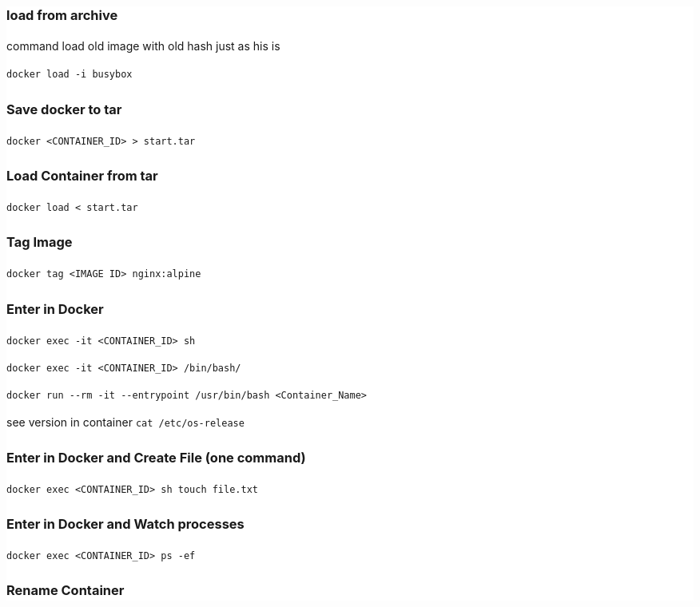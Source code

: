 ### load from archive

command load old image with old hash just as his is 

```
docker load -i busybox
```


### Save docker to tar

```
docker <CONTAINER_ID> > start.tar
```

### Load Container from tar

```
docker load < start.tar
```

### Tag Image

```
docker tag <IMAGE ID> nginx:alpine 

```

### Enter in Docker

```
docker exec -it <CONTAINER_ID> sh
```
````
docker exec -it <CONTAINER_ID> /bin/bash/
````
```
docker run --rm -it --entrypoint /usr/bin/bash <Container_Name>
```

see version in container `cat /etc/os-release`




### Enter in Docker and Create File (one command)
```
docker exec <CONTAINER_ID> sh touch file.txt
```


### Enter in Docker and Watch processes

```
docker exec <CONTAINER_ID> ps -ef
```


### Rename Container

